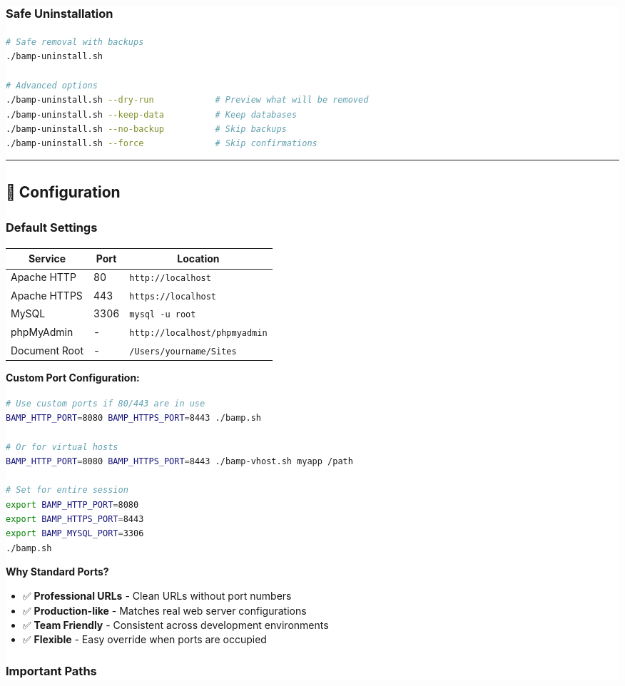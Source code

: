 ### Safe Uninstallation

```bash
# Safe removal with backups
./bamp-uninstall.sh

# Advanced options
./bamp-uninstall.sh --dry-run            # Preview what will be removed
./bamp-uninstall.sh --keep-data          # Keep databases
./bamp-uninstall.sh --no-backup          # Skip backups
./bamp-uninstall.sh --force              # Skip confirmations
```

---

## 🔧 Configuration

### Default Settings

| Service | Port | Location |
|---------|------|----------|
| Apache HTTP | 80 | `http://localhost` |
| Apache HTTPS | 443 | `https://localhost` |
| MySQL | 3306 | `mysql -u root` |
| phpMyAdmin | - | `http://localhost/phpmyadmin` |
| Document Root | - | `/Users/yourname/Sites` |

**Custom Port Configuration:**
```bash
# Use custom ports if 80/443 are in use
BAMP_HTTP_PORT=8080 BAMP_HTTPS_PORT=8443 ./bamp.sh

# Or for virtual hosts
BAMP_HTTP_PORT=8080 BAMP_HTTPS_PORT=8443 ./bamp-vhost.sh myapp /path

# Set for entire session
export BAMP_HTTP_PORT=8080
export BAMP_HTTPS_PORT=8443
export BAMP_MYSQL_PORT=3306
./bamp.sh
```

**Why Standard Ports?**
- ✅ **Professional URLs** - Clean URLs without port numbers
- ✅ **Production-like** - Matches real web server configurations
- ✅ **Team Friendly** - Consistent across development environments
- ✅ **Flexible** - Easy override when ports are occupied

### Important Paths
